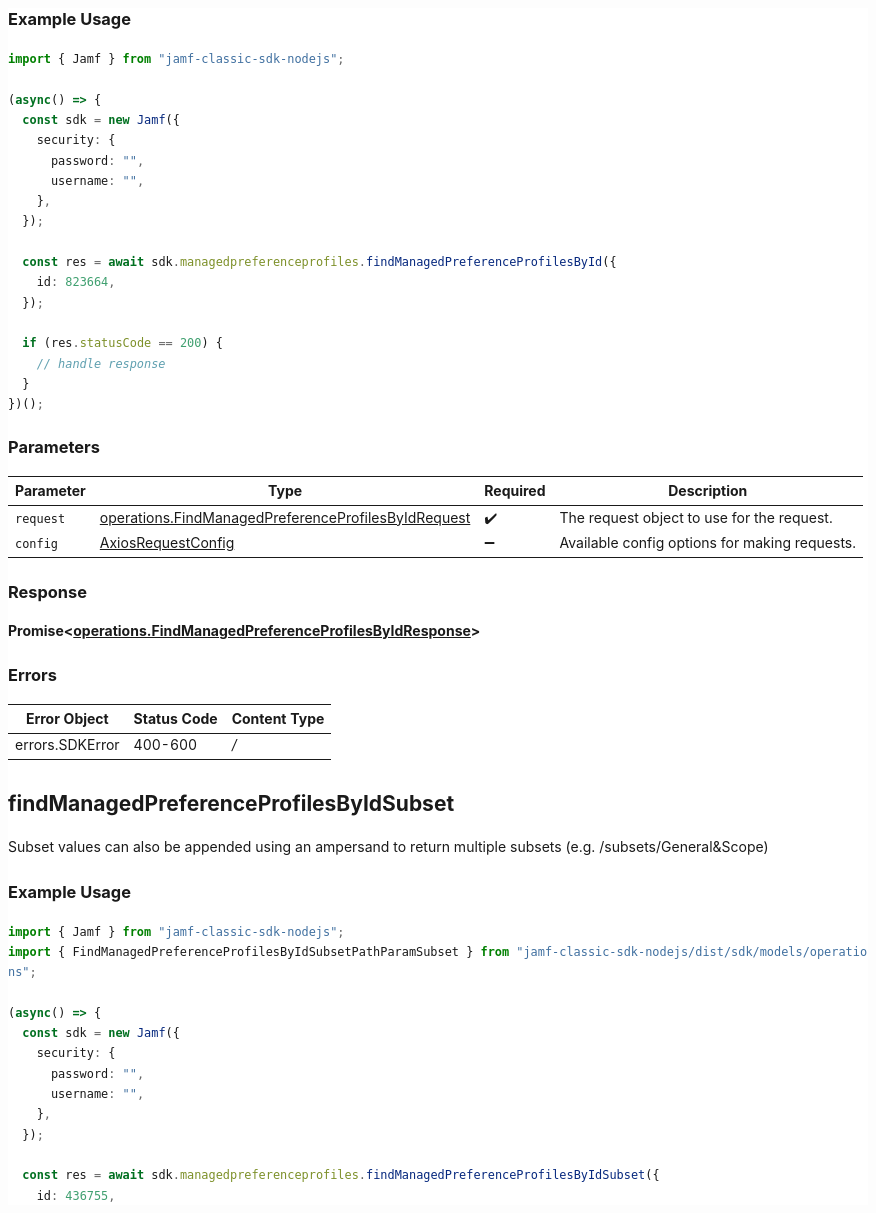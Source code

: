 ### Example Usage

```typescript
import { Jamf } from "jamf-classic-sdk-nodejs";

(async() => {
  const sdk = new Jamf({
    security: {
      password: "",
      username: "",
    },
  });

  const res = await sdk.managedpreferenceprofiles.findManagedPreferenceProfilesById({
    id: 823664,
  });

  if (res.statusCode == 200) {
    // handle response
  }
})();
```

### Parameters

| Parameter                                                                                                                      | Type                                                                                                                           | Required                                                                                                                       | Description                                                                                                                    |
| ------------------------------------------------------------------------------------------------------------------------------ | ------------------------------------------------------------------------------------------------------------------------------ | ------------------------------------------------------------------------------------------------------------------------------ | ------------------------------------------------------------------------------------------------------------------------------ |
| `request`                                                                                                                      | [operations.FindManagedPreferenceProfilesByIdRequest](../../sdk/models/operations/findmanagedpreferenceprofilesbyidrequest.md) | :heavy_check_mark:                                                                                                             | The request object to use for the request.                                                                                     |
| `config`                                                                                                                       | [AxiosRequestConfig](https://axios-http.com/docs/req_config)                                                                   | :heavy_minus_sign:                                                                                                             | Available config options for making requests.                                                                                  |


### Response

**Promise<[operations.FindManagedPreferenceProfilesByIdResponse](../../sdk/models/operations/findmanagedpreferenceprofilesbyidresponse.md)>**
### Errors

| Error Object    | Status Code     | Content Type    |
| --------------- | --------------- | --------------- |
| errors.SDKError | 400-600         | */*             |

## findManagedPreferenceProfilesByIdSubset

Subset values can also be appended using an ampersand to return multiple subsets (e.g. /subsets/General&Scope)

### Example Usage

```typescript
import { Jamf } from "jamf-classic-sdk-nodejs";
import { FindManagedPreferenceProfilesByIdSubsetPathParamSubset } from "jamf-classic-sdk-nodejs/dist/sdk/models/operations";

(async() => {
  const sdk = new Jamf({
    security: {
      password: "",
      username: "",
    },
  });

  const res = await sdk.managedpreferenceprofiles.findManagedPreferenceProfilesByIdSubset({
    id: 436755,
```
